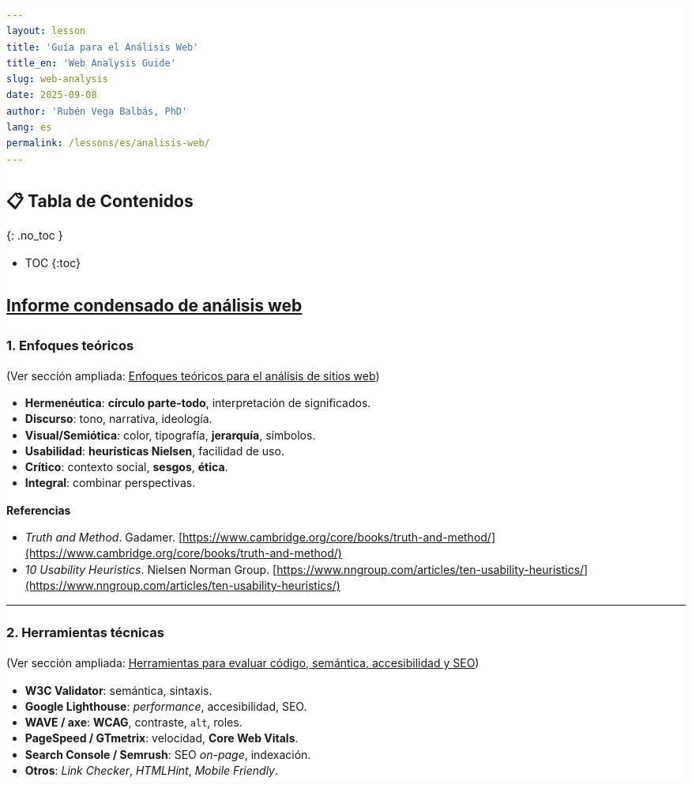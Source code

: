 ```yaml
---
layout: lesson
title: 'Guía para el Análisis Web'
title_en: 'Web Analysis Guide'
slug: web-analysis
date: 2025-09-08
author: 'Rubén Vega Balbás, PhD'
lang: es
permalink: /lessons/es/analisis-web/
---
```


## 📋 Tabla de Contenidos

{: .no_toc }



- TOC
{:toc}



## [Informe condensado de análisis web](#an%C3%A1lisis-de-p%C3%A1ginas-web-m%C3%A9todos-herramientas-y-criterios-en-proceso)

### 1. Enfoques teóricos

(Ver sección ampliada: [Enfoques teóricos para el análisis de sitios web](#enfoques-te%C3%B3ricos-para-el-an%C3%A1lisis-de-sitios-web))

- **Hermenéutica**: **círculo parte-todo**, interpretación de significados.
- **Discurso**: tono, narrativa, ideología.
- **Visual/Semiótica**: color, tipografía, **jerarquía**, símbolos.
- **Usabilidad**: **heurísticas Nielsen**, facilidad de uso.
- **Crítico**: contexto social, **sesgos**, **ética**.
- **Integral**: combinar perspectivas.

**Referencias**

- _Truth and Method_. Gadamer. [https://www.cambridge.org/core/books/truth-and-method/](https://www.cambridge.org/core/books/truth-and-method/)
- _10 Usability Heuristics_. Nielsen Norman Group. [https://www.nngroup.com/articles/ten-usability-heuristics/](https://www.nngroup.com/articles/ten-usability-heuristics/)

---

### 2. Herramientas técnicas

(Ver sección ampliada: [Herramientas para evaluar código, semántica, accesibilidad y SEO](#herramientas-para-evaluar-c%C3%B3digo-sem%C3%A1ntica-accesibilidad-y-seo))

- **W3C Validator**: semántica, sintaxis.
- **Google Lighthouse**: _performance_, accesibilidad, SEO.
- **WAVE / axe**: **WCAG**, contraste, `alt`, roles.
- **PageSpeed / GTmetrix**: velocidad, **Core Web Vitals**.
- **Search Console / Semrush**: SEO _on-page_, indexación.
- **Otros**: _Link Checker_, _HTMLHint_, _Mobile Friendly_.
